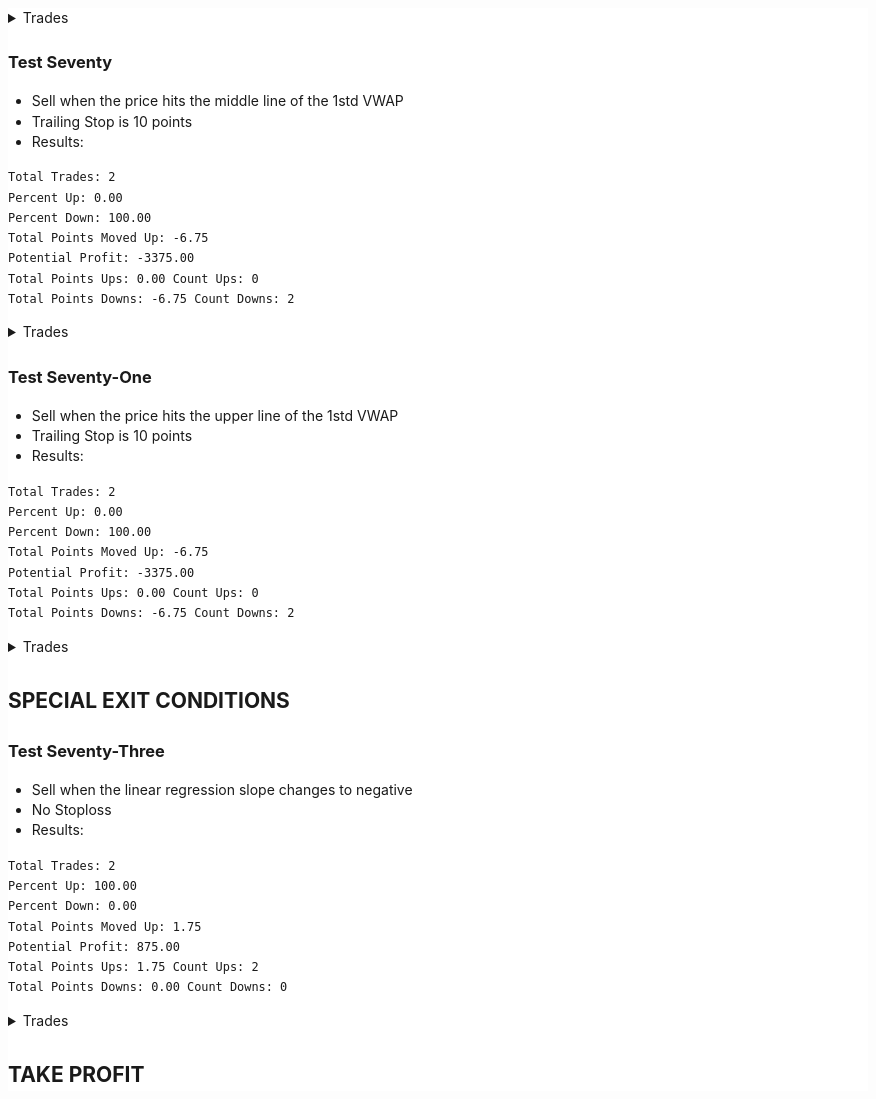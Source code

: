 <details><summary>Trades</summary></details>

### Test Seventy
* Sell when the price hits the middle line of the 1std VWAP
* Trailing Stop is 10 points
* Results:
```
Total Trades: 2
Percent Up: 0.00
Percent Down: 100.00
Total Points Moved Up: -6.75
Potential Profit: -3375.00
Total Points Ups: 0.00 Count Ups: 0
Total Points Downs: -6.75 Count Downs: 2
```

<details><summary>Trades</summary></details>

### Test Seventy-One
* Sell when the price hits the upper line of the 1std VWAP
* Trailing Stop is 10 points
* Results:
```
Total Trades: 2
Percent Up: 0.00
Percent Down: 100.00
Total Points Moved Up: -6.75
Potential Profit: -3375.00
Total Points Ups: 0.00 Count Ups: 0
Total Points Downs: -6.75 Count Downs: 2
```

<details><summary>Trades</summary></details>

## SPECIAL EXIT CONDITIONS 

### Test Seventy-Three
* Sell when the linear regression slope changes to negative
* No Stoploss
* Results:
```
Total Trades: 2
Percent Up: 100.00
Percent Down: 0.00
Total Points Moved Up: 1.75
Potential Profit: 875.00
Total Points Ups: 1.75 Count Ups: 2
Total Points Downs: 0.00 Count Downs: 0
```

<details><summary>Trades</summary></details>

## TAKE PROFIT
